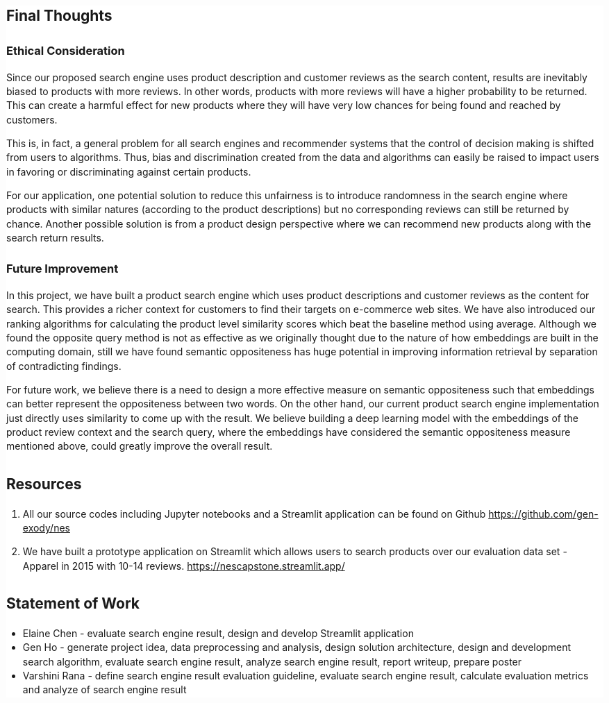 
## Final Thoughts

### Ethical Consideration

Since our proposed search engine uses product description and customer reviews as the search content, results are inevitably biased to products with more reviews. In other words,  products with more reviews will have a higher probability to be returned. This can create a harmful effect for new products where they will have very low chances for being found and reached by customers.

This is, in fact, a general problem for all search engines and recommender systems that the control of decision making is shifted from users to algorithms. Thus, bias and discrimination created from the data and algorithms can easily be raised to impact users in favoring or discriminating against certain products.

For our application, one potential solution to reduce this unfairness is to introduce randomness in the search engine where products with similar natures (according to the product descriptions) but no corresponding reviews can still be returned by chance. Another possible solution is from a product design perspective where we can recommend new products along with the search return results. 

### Future Improvement

In this project, we have built a product search engine which uses product descriptions and customer reviews as the content for search.  This provides a richer context for customers to find their targets on e-commerce web sites. We have also introduced our ranking algorithms for calculating the product level similarity scores which beat the baseline method using average. Although we found the opposite query method is not as effective as we originally thought due to the nature of how embeddings are built in the computing domain, still we have found semantic oppositeness has huge potential in improving information retrieval by separation of contradicting findings. 

For future work, we believe there is a need to design a more effective measure on semantic oppositeness such that embeddings can better represent the oppositeness between two words. On the other hand, our current product search engine implementation just directly uses similarity to come up with the result. We believe building a deep learning model with the embeddings of the product review context and the search query, where the embeddings have considered the semantic oppositeness measure mentioned above, could greatly improve the overall result. 

## Resources 

1. All our source codes including Jupyter notebooks and a Streamlit application can be found on Github https://github.com/gen-exody/nes

2. We have built a prototype application on Streamlit which allows users to search products over our evaluation data set - Apparel in 2015 with 10-14 reviews. https://nescapstone.streamlit.app/

## Statement of Work

- Elaine Chen -  evaluate search engine result, design and develop Streamlit application
- Gen Ho - generate project idea, data preprocessing and analysis, design solution architecture, design and development search algorithm, evaluate search engine result, analyze search engine result, report writeup, prepare poster
- Varshini Rana - define search engine result evaluation guideline, evaluate search engine result, calculate evaluation metrics and analyze of search engine result 
